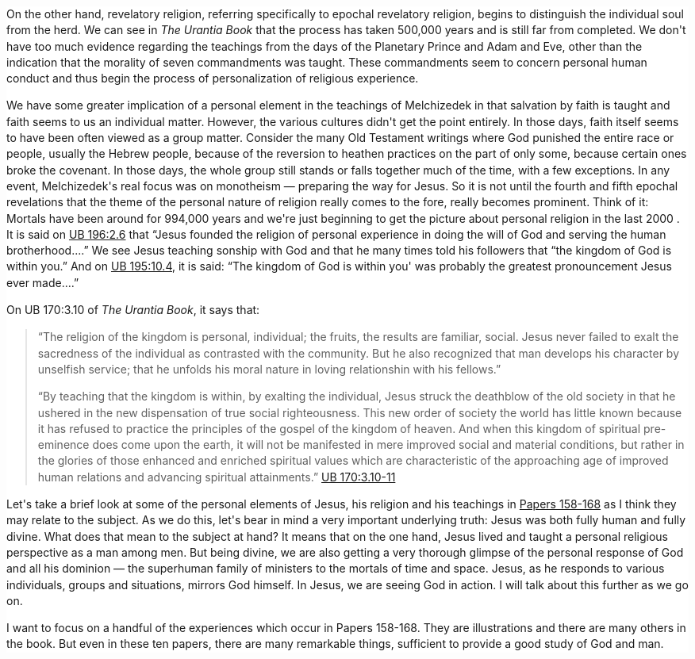 On the other hand, revelatory religion, referring specifically to epochal revelatory religion, begins to distinguish the individual soul from the herd. We can see in _The Urantia Book_ that the process has taken 500,000 years and is still far from completed. We don't have too much evidence regarding the teachings from the days of the Planetary Prince and Adam and Eve, other than the indication that the morality of seven commandments was taught. These commandments seem to concern personal human conduct and thus begin the process of personalization of religious experience.

We have some greater implication of a personal element in the teachings of Melchizedek in that salvation by faith is taught and faith seems to us an individual matter. However, the various cultures didn't get the point entirely. In those days, faith itself seems to have been often viewed as a group matter. Consider the many Old Testament writings where God punished the entire race or people, usually the Hebrew people, because of the reversion to heathen practices on the part of only some, because certain ones broke the covenant. In those days, the whole group still stands or falls together much of the time, with a few exceptions. In any event, Melchizedek's real focus was on monotheism — preparing the way for Jesus. So it is not until the fourth and fifth epochal revelations that the theme of the personal nature of religion really comes to the fore, really becomes prominent. Think of it: Mortals have been around for 994,000 years and we're just beginning to get the picture about personal religion in the last 2000 . It is said on <a id="a29_1045"></a>[UB 196:2.6](/en/The_Urantia_Book/196#p2_6) that “Jesus founded the religion of personal experience in doing the will of God and serving the human brotherhood....” We see Jesus teaching sonship with God and that he many times told his followers that “the kingdom of God is within you.” And on <a id="a29_1338"></a>[UB 195:10.4](/en/The_Urantia_Book/195#p10_4), it is said: “The kingdom of God is within you' was probably the greatest pronouncement Jesus ever made....”

On UB 170:3.10 of _The Urantia Book_, it says that:

> “The religion of the kingdom is personal, individual; the fruits, the results are familiar, social. Jesus never failed to exalt the sacredness of the individual as contrasted with the community. But he also recognized that man develops his character by unselfish service; that he unfolds his moral nature in loving relationshin with his fellows.”
> 
> “By teaching that the kingdom is within, by exalting the individual, Jesus struck the deathblow of the old society in that he ushered in the new dispensation of true social righteousness. This new order of society the world has little known because it has refused to practice the principles of the gospel of the kingdom of heaven. And when this kingdom of spiritual pre-eminence does come upon the earth, it will not be manifested in mere improved social and material conditions, but rather in the glories of those enhanced and enriched spiritual values which are characteristic of the approaching age of improved human relations and advancing spiritual attainments.” <a id="a35_670"></a>[UB 170:3.10-11](/en/The_Urantia_Book/170#p3_10)

Let's take a brief look at some of the personal elements of Jesus, his religion and his teachings in [Papers 158-168](/en/The_Urantia_Book/158) as I think they may relate to the subject. As we do this, let's bear in mind a very important underlying truth: Jesus was both fully human and fully divine. What does that mean to the subject at hand? It means that on the one hand, Jesus lived and taught a personal religious perspective as a man among men. But being divine, we are also getting a very thorough glimpse of the personal response of God and all his dominion — the superhuman family of ministers to the mortals of time and space. Jesus, as he responds to various individuals, groups and situations, mirrors God himself. In Jesus, we are seeing God in action. I will talk about this further as we go on.

I want to focus on a handful of the experiences which occur in Papers 158-168. They are illustrations and there are many others in the book. But even in these ten papers, there are many remarkable things, sufficient to provide a good study of God and man.

